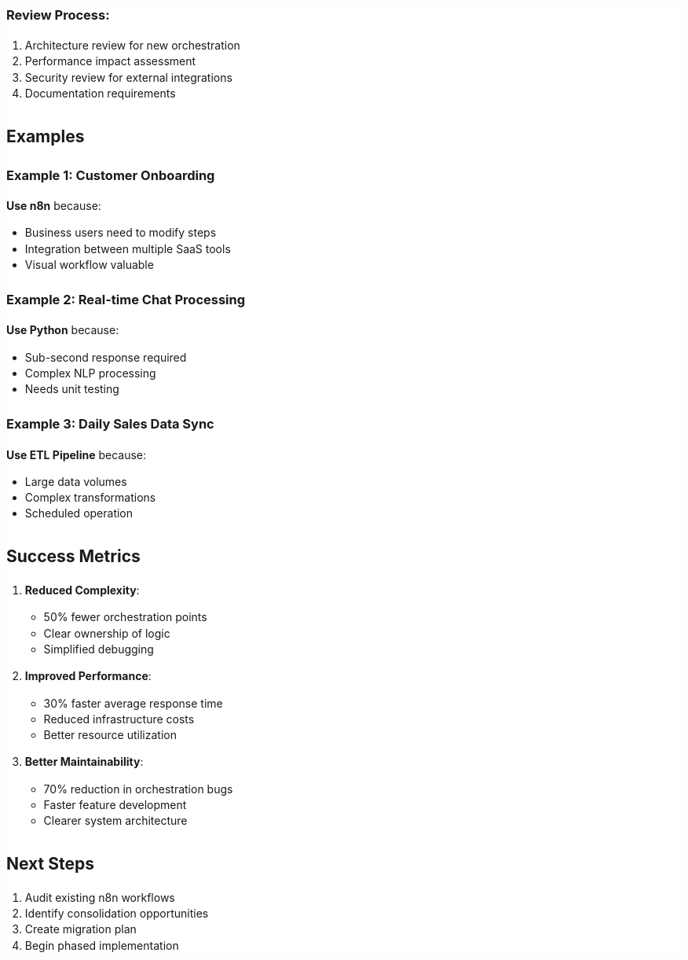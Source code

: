 ### Review Process:
1. Architecture review for new orchestration
2. Performance impact assessment
3. Security review for external integrations
4. Documentation requirements

## Examples

### Example 1: Customer Onboarding
**Use n8n** because:
- Business users need to modify steps
- Integration between multiple SaaS tools
- Visual workflow valuable

### Example 2: Real-time Chat Processing
**Use Python** because:
- Sub-second response required
- Complex NLP processing
- Needs unit testing

### Example 3: Daily Sales Data Sync
**Use ETL Pipeline** because:
- Large data volumes
- Complex transformations
- Scheduled operation

## Success Metrics

1. **Reduced Complexity**:
   - 50% fewer orchestration points
   - Clear ownership of logic
   - Simplified debugging

2. **Improved Performance**:
   - 30% faster average response time
   - Reduced infrastructure costs
   - Better resource utilization

3. **Better Maintainability**:
   - 70% reduction in orchestration bugs
   - Faster feature development
   - Clearer system architecture

## Next Steps

1. Audit existing n8n workflows
2. Identify consolidation opportunities
3. Create migration plan
4. Begin phased implementation
